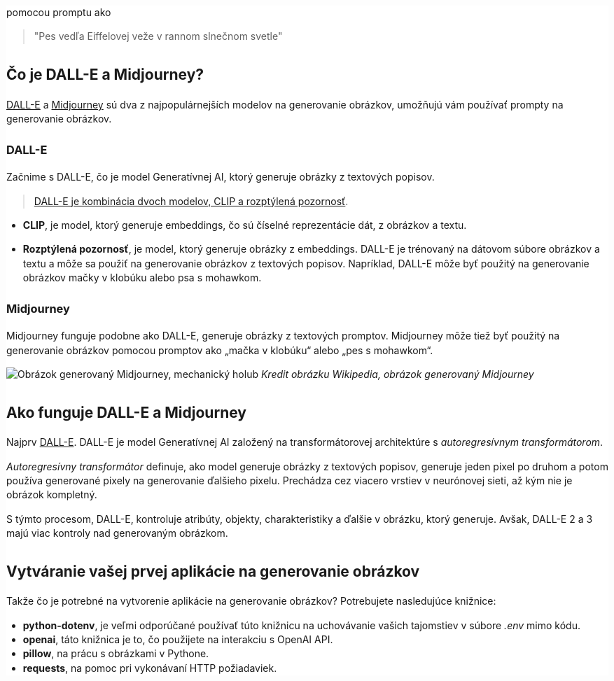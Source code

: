 pomocou promptu ako

> "Pes vedľa Eiffelovej veže v rannom slnečnom svetle"

## Čo je DALL-E a Midjourney?

[DALL-E](https://openai.com/dall-e-2?WT.mc_id=academic-105485-koreyst) a [Midjourney](https://www.midjourney.com/?WT.mc_id=academic-105485-koreyst) sú dva z najpopulárnejších modelov na generovanie obrázkov, umožňujú vám používať prompty na generovanie obrázkov.

### DALL-E

Začnime s DALL-E, čo je model Generatívnej AI, ktorý generuje obrázky z textových popisov.

> [DALL-E je kombinácia dvoch modelov, CLIP a rozptýlená pozornosť](https://towardsdatascience.com/openais-dall-e-and-clip-101-a-brief-introduction-3a4367280d4e?WT.mc_id=academic-105485-koreyst).

- **CLIP**, je model, ktorý generuje embeddings, čo sú číselné reprezentácie dát, z obrázkov a textu.

- **Rozptýlená pozornosť**, je model, ktorý generuje obrázky z embeddings. DALL-E je trénovaný na dátovom súbore obrázkov a textu a môže sa použiť na generovanie obrázkov z textových popisov. Napríklad, DALL-E môže byť použitý na generovanie obrázkov mačky v klobúku alebo psa s mohawkom.

### Midjourney

Midjourney funguje podobne ako DALL-E, generuje obrázky z textových promptov. Midjourney môže tiež byť použitý na generovanie obrázkov pomocou promptov ako „mačka v klobúku“ alebo „pes s mohawkom“.

![Obrázok generovaný Midjourney, mechanický holub](https://upload.wikimedia.org/wikipedia/commons/thumb/8/8c/Rupert_Breheny_mechanical_dove_eca144e7-476d-4976-821d-a49c408e4f36.png/440px-Rupert_Breheny_mechanical_dove_eca144e7-476d-4976-821d-a49c408e4f36.png?WT.mc_id=academic-105485-koreyst)
_Kredit obrázku Wikipedia, obrázok generovaný Midjourney_

## Ako funguje DALL-E a Midjourney

Najprv [DALL-E](https://arxiv.org/pdf/2102.12092.pdf?WT.mc_id=academic-105485-koreyst). DALL-E je model Generatívnej AI založený na transformátorovej architektúre s _autoregresívnym transformátorom_.

_Autoregresívny transformátor_ definuje, ako model generuje obrázky z textových popisov, generuje jeden pixel po druhom a potom používa generované pixely na generovanie ďalšieho pixelu. Prechádza cez viacero vrstiev v neurónovej sieti, až kým nie je obrázok kompletný.

S týmto procesom, DALL-E, kontroluje atribúty, objekty, charakteristiky a ďalšie v obrázku, ktorý generuje. Avšak, DALL-E 2 a 3 majú viac kontroly nad generovaným obrázkom.

## Vytváranie vašej prvej aplikácie na generovanie obrázkov

Takže čo je potrebné na vytvorenie aplikácie na generovanie obrázkov? Potrebujete nasledujúce knižnice:

- **python-dotenv**, je veľmi odporúčané používať túto knižnicu na uchovávanie vašich tajomstiev v súbore _.env_ mimo kódu.
- **openai**, táto knižnica je to, čo použijete na interakciu s OpenAI API.
- **pillow**, na prácu s obrázkami v Pythone.
- **requests**, na pomoc pri vykonávaní HTTP požiadaviek.
